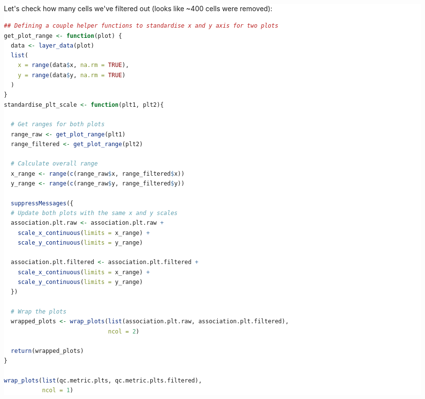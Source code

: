 Let's check how many cells we've filtered out (looks like \~400 cells
were removed):


``` r
## Defining a couple helper functions to standardise x and y axis for two plots
get_plot_range <- function(plot) {
  data <- layer_data(plot)
  list(
    x = range(data$x, na.rm = TRUE),
    y = range(data$y, na.rm = TRUE)
  )
}
standardise_plt_scale <- function(plt1, plt2){

  # Get ranges for both plots
  range_raw <- get_plot_range(plt1)
  range_filtered <- get_plot_range(plt2)
  
  # Calculate overall range
  x_range <- range(c(range_raw$x, range_filtered$x))
  y_range <- range(c(range_raw$y, range_filtered$y))
  
  suppressMessages({
  # Update both plots with the same x and y scales
  association.plt.raw <- association.plt.raw +
    scale_x_continuous(limits = x_range) +
    scale_y_continuous(limits = y_range)
  
  association.plt.filtered <- association.plt.filtered +
    scale_x_continuous(limits = x_range) +
    scale_y_continuous(limits = y_range)
  })
  
  # Wrap the plots
  wrapped_plots <- wrap_plots(list(association.plt.raw, association.plt.filtered), 
                              ncol = 2)

  return(wrapped_plots)
}

wrap_plots(list(qc.metric.plts, qc.metric.plts.filtered), 
           ncol = 1)
```
